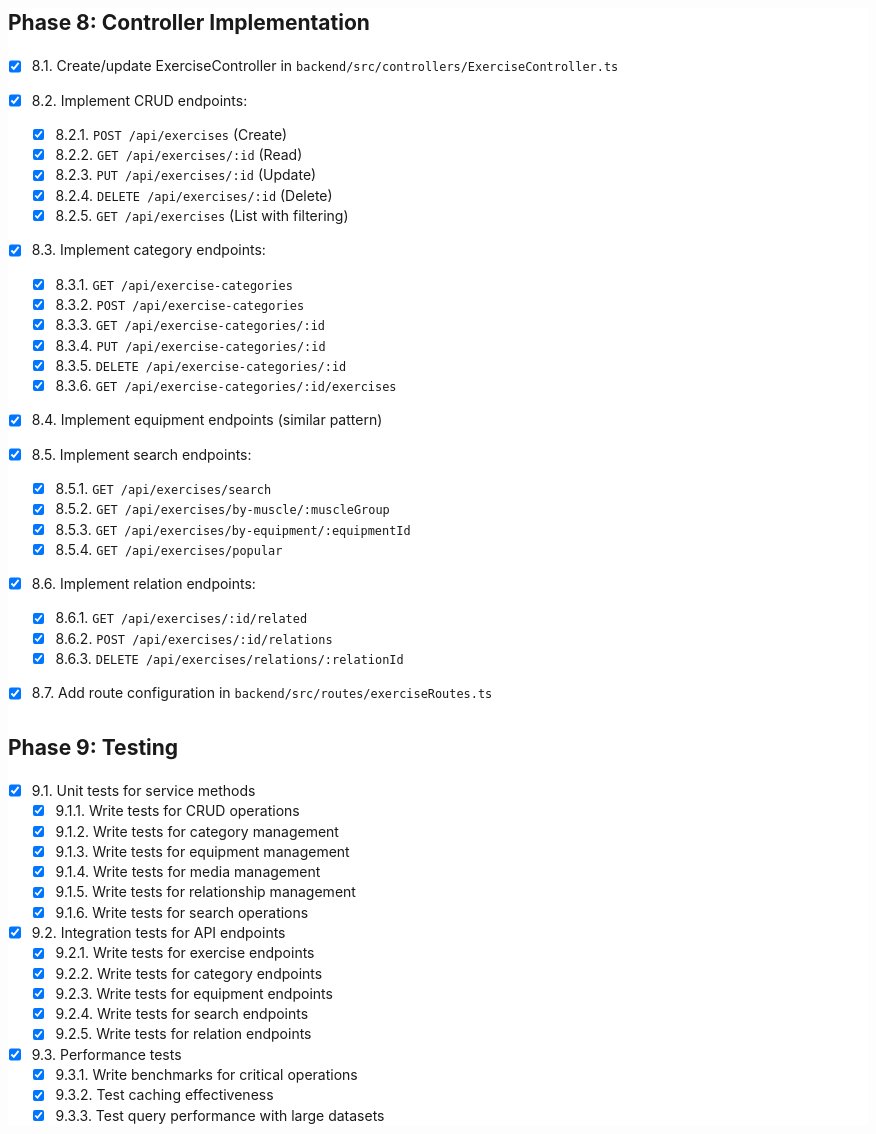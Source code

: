 ## Phase 8: Controller Implementation

- [x] 8.1. Create/update ExerciseController in `backend/src/controllers/ExerciseController.ts`

- [x] 8.2. Implement CRUD endpoints:
  - [x] 8.2.1. `POST /api/exercises` (Create)
  - [x] 8.2.2. `GET /api/exercises/:id` (Read)
  - [x] 8.2.3. `PUT /api/exercises/:id` (Update)
  - [x] 8.2.4. `DELETE /api/exercises/:id` (Delete)
  - [x] 8.2.5. `GET /api/exercises` (List with filtering)

- [x] 8.3. Implement category endpoints:
  - [x] 8.3.1. `GET /api/exercise-categories`
  - [x] 8.3.2. `POST /api/exercise-categories`
  - [x] 8.3.3. `GET /api/exercise-categories/:id`
  - [x] 8.3.4. `PUT /api/exercise-categories/:id`
  - [x] 8.3.5. `DELETE /api/exercise-categories/:id`
  - [x] 8.3.6. `GET /api/exercise-categories/:id/exercises`

- [x] 8.4. Implement equipment endpoints (similar pattern)

- [x] 8.5. Implement search endpoints:
  - [x] 8.5.1. `GET /api/exercises/search`
  - [x] 8.5.2. `GET /api/exercises/by-muscle/:muscleGroup`
  - [x] 8.5.3. `GET /api/exercises/by-equipment/:equipmentId`
  - [x] 8.5.4. `GET /api/exercises/popular`

- [x] 8.6. Implement relation endpoints:
  - [x] 8.6.1. `GET /api/exercises/:id/related`
  - [x] 8.6.2. `POST /api/exercises/:id/relations`
  - [x] 8.6.3. `DELETE /api/exercises/relations/:relationId`

- [x] 8.7. Add route configuration in `backend/src/routes/exerciseRoutes.ts`

## Phase 9: Testing

- [x] 9.1. Unit tests for service methods
  - [x] 9.1.1. Write tests for CRUD operations
  - [x] 9.1.2. Write tests for category management
  - [x] 9.1.3. Write tests for equipment management
  - [x] 9.1.4. Write tests for media management
  - [x] 9.1.5. Write tests for relationship management
  - [x] 9.1.6. Write tests for search operations

- [x] 9.2. Integration tests for API endpoints
  - [x] 9.2.1. Write tests for exercise endpoints
  - [x] 9.2.2. Write tests for category endpoints
  - [x] 9.2.3. Write tests for equipment endpoints
  - [x] 9.2.4. Write tests for search endpoints
  - [x] 9.2.5. Write tests for relation endpoints

- [x] 9.3. Performance tests
  - [x] 9.3.1. Write benchmarks for critical operations
  - [x] 9.3.2. Test caching effectiveness
  - [x] 9.3.3. Test query performance with large datasets
